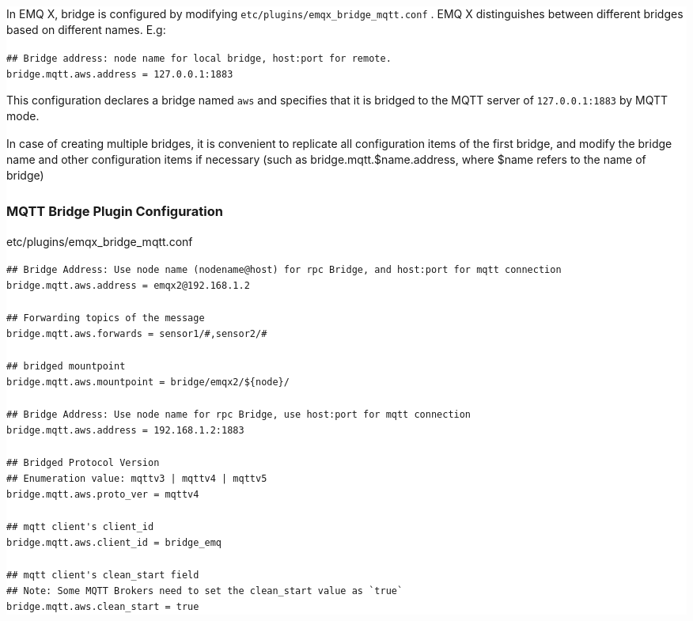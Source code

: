 

In EMQ X, bridge is configured by modifying ` etc/plugins/emqx_bridge_mqtt.conf ` . EMQ X distinguishes between different bridges based on different names. E.g: 
    
    
    ## Bridge address: node name for local bridge, host:port for remote.
    bridge.mqtt.aws.address = 127.0.0.1:1883

This configuration declares a bridge named ` aws ` and specifies that it is bridged to the MQTT server of ` 127.0.0.1:1883 ` by MQTT mode. 

In case of creating multiple bridges, it is convenient to replicate all configuration items of the first bridge, and modify the bridge name and other configuration items if necessary (such as bridge.mqtt.$name.address, where $name refers to the name of bridge) 

### MQTT Bridge Plugin Configuration 

etc/plugins/emqx_bridge_mqtt.conf 
    
    
    ## Bridge Address: Use node name (nodename@host) for rpc Bridge, and host:port for mqtt connection
    bridge.mqtt.aws.address = emqx2@192.168.1.2
    
    ## Forwarding topics of the message
    bridge.mqtt.aws.forwards = sensor1/#,sensor2/#
    
    ## bridged mountpoint
    bridge.mqtt.aws.mountpoint = bridge/emqx2/${node}/
    
    ## Bridge Address: Use node name for rpc Bridge, use host:port for mqtt connection
    bridge.mqtt.aws.address = 192.168.1.2:1883
    
    ## Bridged Protocol Version
    ## Enumeration value: mqttv3 | mqttv4 | mqttv5
    bridge.mqtt.aws.proto_ver = mqttv4
    
    ## mqtt client's client_id
    bridge.mqtt.aws.client_id = bridge_emq
    
    ## mqtt client's clean_start field
    ## Note: Some MQTT Brokers need to set the clean_start value as `true`
    bridge.mqtt.aws.clean_start = true
    